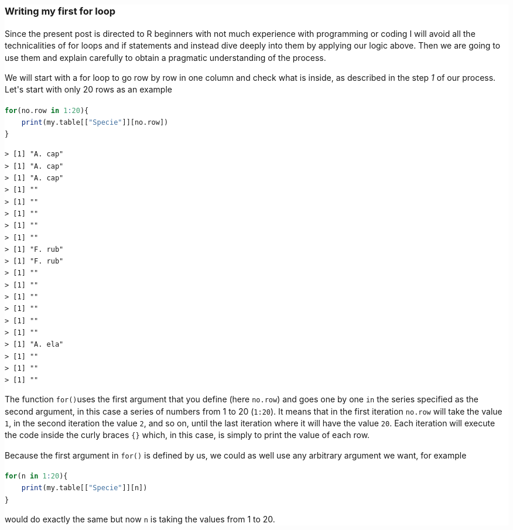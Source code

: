 ### Writing my first for loop

Since the present post is directed to R beginners with not much experience with programming or coding I will avoid all the technicalities of for loops and if statements and instead dive deeply into them by applying our logic above. Then we are going to use them and explain carefully to obtain a pragmatic understanding of the process. 

We will start with a for loop to go row by row in one column and check what is inside, as described in the step *1* of our process. Let's start with only 20 rows as an example


```r
for(no.row in 1:20){
    print(my.table[["Specie"]][no.row])
}
```

```
> [1] "A. cap"
> [1] "A. cap"
> [1] "A. cap"
> [1] ""
> [1] ""
> [1] ""
> [1] ""
> [1] ""
> [1] "F. rub"
> [1] "F. rub"
> [1] ""
> [1] ""
> [1] ""
> [1] ""
> [1] ""
> [1] ""
> [1] "A. ela"
> [1] ""
> [1] ""
> [1] ""
```
The function `for()`uses the first argument that you define (here `no.row`) and goes one by one `in` the series specified as the second argument, in this case a series of numbers from 1 to 20 (`1:20`). It means that in the first iteration `no.row` will take the value `1`, in the second iteration the value `2`, and so on, until the last iteration where it will have the value `20`. Each iteration will execute the code inside the curly braces `{}` which, in this case, is simply to print the value of each row.

Because the first argument in `for()` is defined by us, we could as well use any arbitrary argument we want, for example


```r
for(n in 1:20){
    print(my.table[["Specie"]][n])
}
```
would do exactly the same but now `n` is taking the values from 1 to 20.
